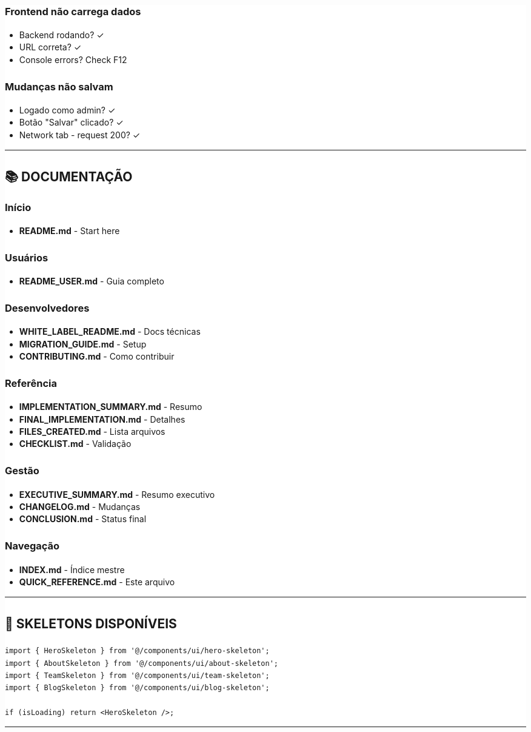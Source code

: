 ### Frontend não carrega dados
- Backend rodando? ✓
- URL correta? ✓
- Console errors? Check F12

### Mudanças não salvam
- Logado como admin? ✓
- Botão "Salvar" clicado? ✓
- Network tab - request 200? ✓

---

## 📚 DOCUMENTAÇÃO

### Início
- **README.md** - Start here

### Usuários
- **README_USER.md** - Guia completo

### Desenvolvedores
- **WHITE_LABEL_README.md** - Docs técnicas
- **MIGRATION_GUIDE.md** - Setup
- **CONTRIBUTING.md** - Como contribuir

### Referência
- **IMPLEMENTATION_SUMMARY.md** - Resumo
- **FINAL_IMPLEMENTATION.md** - Detalhes
- **FILES_CREATED.md** - Lista arquivos
- **CHECKLIST.md** - Validação

### Gestão
- **EXECUTIVE_SUMMARY.md** - Resumo executivo
- **CHANGELOG.md** - Mudanças
- **CONCLUSION.md** - Status final

### Navegação
- **INDEX.md** - Índice mestre
- **QUICK_REFERENCE.md** - Este arquivo

---

## 🎨 SKELETONS DISPONÍVEIS

```tsx
import { HeroSkeleton } from '@/components/ui/hero-skeleton';
import { AboutSkeleton } from '@/components/ui/about-skeleton';
import { TeamSkeleton } from '@/components/ui/team-skeleton';
import { BlogSkeleton } from '@/components/ui/blog-skeleton';

if (isLoading) return <HeroSkeleton />;
```

---